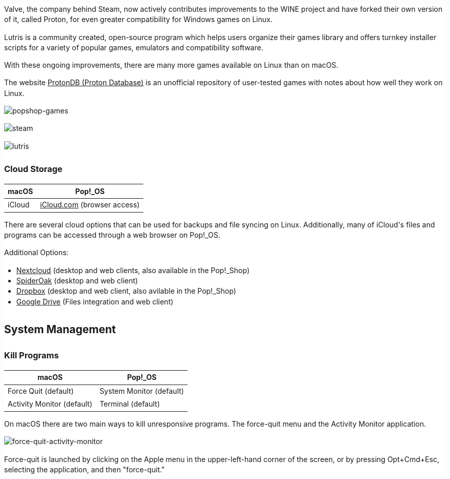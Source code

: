 Valve, the company behind Steam, now actively contributes improvements to the WINE project and have forked their own version of it, called Proton, for even greater compatibility for Windows games on Linux.

Lutris is a community created, open-source program which helps users organize their games library and offers turnkey installer scripts for a variety of popular games, emulators and compatibility software.

With these ongoing improvements, there are many more games available on Linux than on macOS.

The website [ProtonDB (Proton Database)](https://www.protondb.com/) is an unofficial repository of user-tested games with notes about how well they work on Linux.

![popshop-games](/images/pop-os-screenshots/popshop-games.png)

![steam](/images/pop-os-screenshots/steam.png)

![lutris](/images/pop-os-screenshots/lutris.png)

### Cloud Storage

| macOS | Pop!\_OS |
|---|---|
| iCloud | [iCloud.com](https://www.icloud.com/) (browser access) |

There are several cloud options that can be used for backups and file syncing on Linux. Additionally, many of iCloud's files and programs can be accessed through a web browser on Pop!\_OS.

Additional Options:

- [Nextcloud](https://nextcloud.com/) (desktop and web clients, also available in the Pop!\_Shop)
- [SpiderOak](https://spideroak.com/) (desktop and web client)
- [Dropbox](https://www.dropbox.com) (desktop and web client, also avilable in the Pop!\_Shop)
- [Google Drive](https://drive.google.com/) (Files integration and web client)

## System Management

### Kill Programs

| macOS | Pop!\_OS |
|---|---|
| Force Quit (default) | System Monitor (default) |
| Activity Monitor (default) | Terminal (default) |

On macOS there are two main ways to kill unresponsive programs. The force-quit menu and the Activity Monitor application.

![force-quit-activity-monitor](/images/macOS-Screenshots/force-quit-activity-monitor.png)

Force-quit is launched by clicking on the Apple menu in the upper-left-hand corner of the screen, or by pressing Opt+Cmd+Esc, selecting the application, and then "force-quit."
